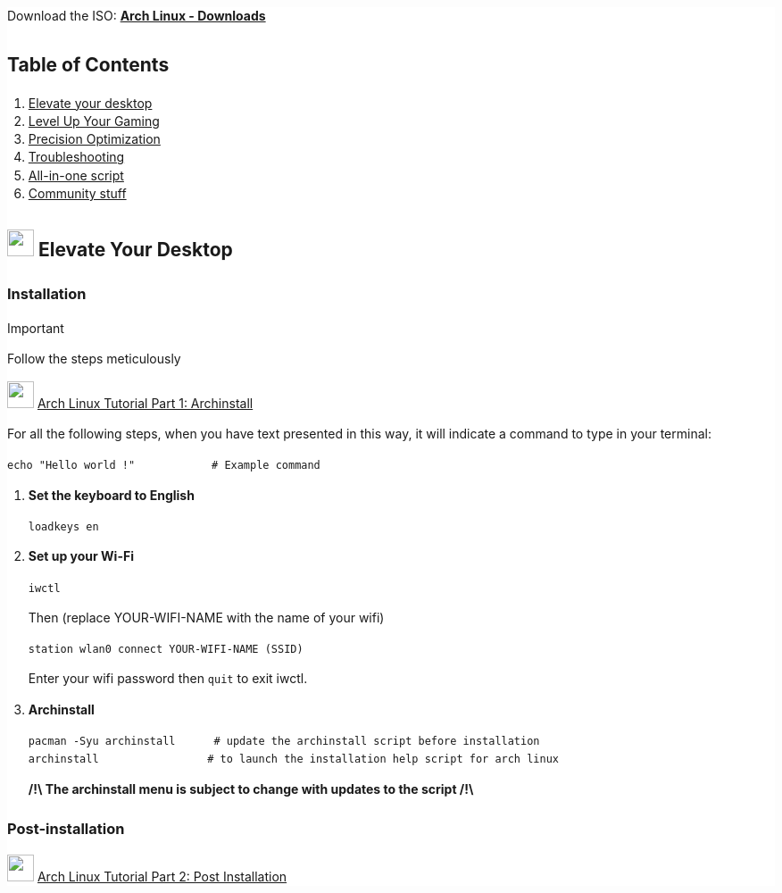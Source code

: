 Download the ISO: [**Arch Linux - Downloads**](https://archlinux.org/download/)

## Table of Contents
1. [Elevate your desktop](#elevate)
2. [Level Up Your Gaming](#gaming)
3. [Precision Optimization](#optimization)
4. [Troubleshooting](#troubleshooting)
5. [All-in-one script](#script)
6. [Community stuff](#community)



## <img src="https://github.com/Cardiacman13/Tuto-Arch/blob/main/assets/images/pc.png" width="30" height="30"> **Elevate Your Desktop** <a name="elevate"/>

### Installation

> [!IMPORTANT]
> Follow the steps meticulously

<img src="https://github.com/Cardiacman13/Tuto-Arch/blob/main/assets/images/Cardiac-icon.png" width="30" height="30"> [ Arch Linux Tutorial Part 1: Archinstall ](https://www.youtube.com/watch?v=JE6VwNHLcyk)

For all the following steps, when you have text presented in this way, it will indicate a command to type in your terminal:
```
echo "Hello world !"            # Example command
```

1. **Set the keyboard to English**
    ```
    loadkeys en
    ```

2. **Set up your Wi-Fi**
    ```
    iwctl
    ```
    Then (replace YOUR-WIFI-NAME with the name of your wifi)
    ```
    station wlan0 connect YOUR-WIFI-NAME (SSID)
    ```
    Enter your wifi password then `quit` to exit iwctl.

3. **Archinstall**
    ```
    pacman -Syu archinstall      # update the archinstall script before installation
    archinstall                 # to launch the installation help script for arch linux
    ```
    **/!\ The archinstall menu is subject to change with updates to the script /!\\**
    
### Post-installation
<img src="https://github.com/Cardiacman13/Tuto-Arch/blob/main/assets/images/Cardiac-icon.png" width="30" height="30"> [ Arch Linux Tutorial Part 2: Post Installation ](https://youtu.be/FEFhC46BkXo?si=Gi-6BOhqENLoh5Ak)

